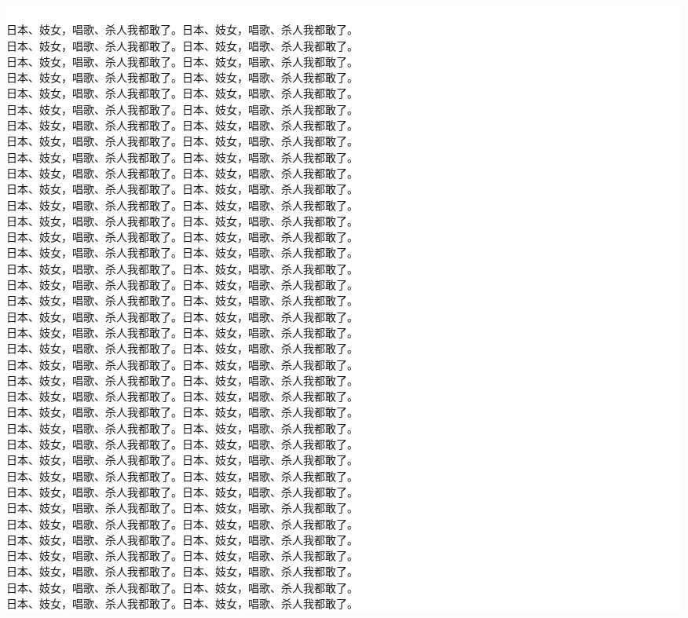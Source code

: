 <br>日本、妓女，唱歌、杀人我都敢了。日本、妓女，唱歌、杀人我都敢了。
<br>日本、妓女，唱歌、杀人我都敢了。日本、妓女，唱歌、杀人我都敢了。
<br>日本、妓女，唱歌、杀人我都敢了。日本、妓女，唱歌、杀人我都敢了。
<br>日本、妓女，唱歌、杀人我都敢了。日本、妓女，唱歌、杀人我都敢了。
<br>日本、妓女，唱歌、杀人我都敢了。日本、妓女，唱歌、杀人我都敢了。
<br>日本、妓女，唱歌、杀人我都敢了。日本、妓女，唱歌、杀人我都敢了。
<br>日本、妓女，唱歌、杀人我都敢了。日本、妓女，唱歌、杀人我都敢了。
<br>日本、妓女，唱歌、杀人我都敢了。日本、妓女，唱歌、杀人我都敢了。
<br>日本、妓女，唱歌、杀人我都敢了。日本、妓女，唱歌、杀人我都敢了。
<br>日本、妓女，唱歌、杀人我都敢了。日本、妓女，唱歌、杀人我都敢了。
<br>日本、妓女，唱歌、杀人我都敢了。日本、妓女，唱歌、杀人我都敢了。
<br>日本、妓女，唱歌、杀人我都敢了。日本、妓女，唱歌、杀人我都敢了。
<br>日本、妓女，唱歌、杀人我都敢了。日本、妓女，唱歌、杀人我都敢了。
<br>日本、妓女，唱歌、杀人我都敢了。日本、妓女，唱歌、杀人我都敢了。
<br>日本、妓女，唱歌、杀人我都敢了。日本、妓女，唱歌、杀人我都敢了。
<br>日本、妓女，唱歌、杀人我都敢了。日本、妓女，唱歌、杀人我都敢了。
<br>日本、妓女，唱歌、杀人我都敢了。日本、妓女，唱歌、杀人我都敢了。
<br>日本、妓女，唱歌、杀人我都敢了。日本、妓女，唱歌、杀人我都敢了。
<br>日本、妓女，唱歌、杀人我都敢了。日本、妓女，唱歌、杀人我都敢了。
<br>日本、妓女，唱歌、杀人我都敢了。日本、妓女，唱歌、杀人我都敢了。
<br>日本、妓女，唱歌、杀人我都敢了。日本、妓女，唱歌、杀人我都敢了。
<br>日本、妓女，唱歌、杀人我都敢了。日本、妓女，唱歌、杀人我都敢了。
<br>日本、妓女，唱歌、杀人我都敢了。日本、妓女，唱歌、杀人我都敢了。
<br>日本、妓女，唱歌、杀人我都敢了。日本、妓女，唱歌、杀人我都敢了。
<br>日本、妓女，唱歌、杀人我都敢了。日本、妓女，唱歌、杀人我都敢了。
<br>日本、妓女，唱歌、杀人我都敢了。日本、妓女，唱歌、杀人我都敢了。
<br>日本、妓女，唱歌、杀人我都敢了。日本、妓女，唱歌、杀人我都敢了。
<br>日本、妓女，唱歌、杀人我都敢了。日本、妓女，唱歌、杀人我都敢了。
<br>日本、妓女，唱歌、杀人我都敢了。日本、妓女，唱歌、杀人我都敢了。
<br>日本、妓女，唱歌、杀人我都敢了。日本、妓女，唱歌、杀人我都敢了。
<br>日本、妓女，唱歌、杀人我都敢了。日本、妓女，唱歌、杀人我都敢了。
<br>日本、妓女，唱歌、杀人我都敢了。日本、妓女，唱歌、杀人我都敢了。
<br>日本、妓女，唱歌、杀人我都敢了。日本、妓女，唱歌、杀人我都敢了。
<br>日本、妓女，唱歌、杀人我都敢了。日本、妓女，唱歌、杀人我都敢了。
<br>日本、妓女，唱歌、杀人我都敢了。日本、妓女，唱歌、杀人我都敢了。
<br>日本、妓女，唱歌、杀人我都敢了。日本、妓女，唱歌、杀人我都敢了。
<br>日本、妓女，唱歌、杀人我都敢了。日本、妓女，唱歌、杀人我都敢了。
</h3>
